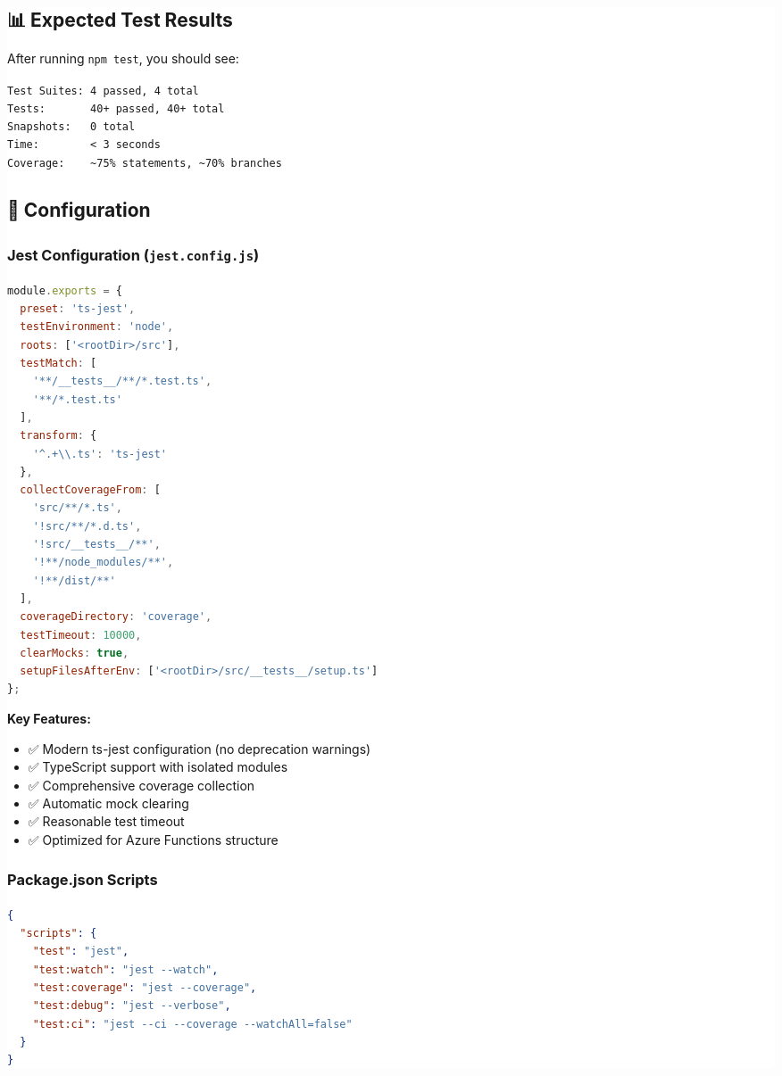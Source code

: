 ## 📊 Expected Test Results

After running `npm test`, you should see:
```
Test Suites: 4 passed, 4 total
Tests:       40+ passed, 40+ total
Snapshots:   0 total
Time:        < 3 seconds
Coverage:    ~75% statements, ~70% branches
```

## 🔧 Configuration

### **Jest Configuration (`jest.config.js`)**
```javascript
module.exports = {
  preset: 'ts-jest',
  testEnvironment: 'node',
  roots: ['<rootDir>/src'],
  testMatch: [
    '**/__tests__/**/*.test.ts',
    '**/*.test.ts'
  ],
  transform: {
    '^.+\\.ts': 'ts-jest'
  },
  collectCoverageFrom: [
    'src/**/*.ts',
    '!src/**/*.d.ts',
    '!src/__tests__/**',
    '!**/node_modules/**',
    '!**/dist/**'
  ],
  coverageDirectory: 'coverage',
  testTimeout: 10000,
  clearMocks: true,
  setupFilesAfterEnv: ['<rootDir>/src/__tests__/setup.ts']
};
```

**Key Features:**
- ✅ Modern ts-jest configuration (no deprecation warnings)
- ✅ TypeScript support with isolated modules
- ✅ Comprehensive coverage collection
- ✅ Automatic mock clearing
- ✅ Reasonable test timeout
- ✅ Optimized for Azure Functions structure

### **Package.json Scripts**
```json
{
  "scripts": {
    "test": "jest",
    "test:watch": "jest --watch",
    "test:coverage": "jest --coverage",
    "test:debug": "jest --verbose",
    "test:ci": "jest --ci --coverage --watchAll=false"
  }
}
```
